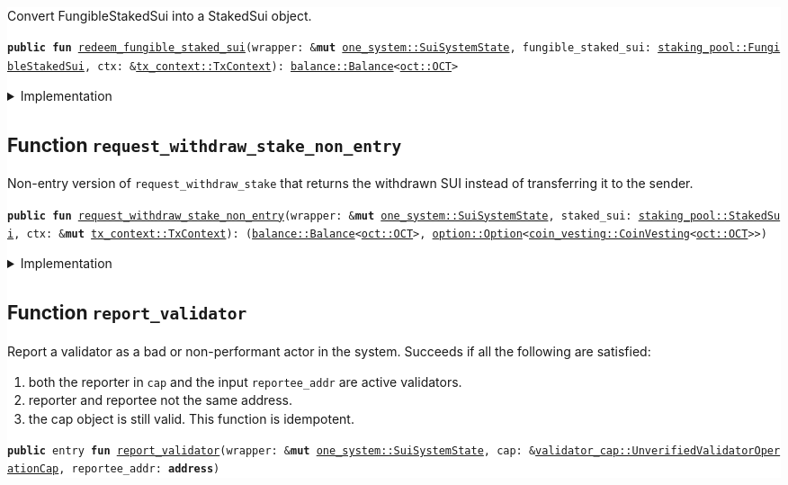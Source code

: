 Convert FungibleStakedSui into a StakedSui object.


<pre><code><b>public</b> <b>fun</b> <a href="one_system.md#0x3_one_system_redeem_fungible_staked_sui">redeem_fungible_staked_sui</a>(wrapper: &<b>mut</b> <a href="one_system.md#0x3_one_system_SuiSystemState">one_system::SuiSystemState</a>, fungible_staked_sui: <a href="staking_pool.md#0x3_staking_pool_FungibleStakedSui">staking_pool::FungibleStakedSui</a>, ctx: &<a href="../one-framework/tx_context.md#0x2_tx_context_TxContext">tx_context::TxContext</a>): <a href="../one-framework/balance.md#0x2_balance_Balance">balance::Balance</a>&lt;<a href="../one-framework/oct.md#0x2_oct_OCT">oct::OCT</a>&gt;
</code></pre>



<details><summary>Implementation</summary></details>

<a name="0x3_one_system_request_withdraw_stake_non_entry"></a>

## Function `request_withdraw_stake_non_entry`

Non-entry version of <code>request_withdraw_stake</code> that returns the withdrawn SUI instead of transferring it to the sender.


<pre><code><b>public</b> <b>fun</b> <a href="one_system.md#0x3_one_system_request_withdraw_stake_non_entry">request_withdraw_stake_non_entry</a>(wrapper: &<b>mut</b> <a href="one_system.md#0x3_one_system_SuiSystemState">one_system::SuiSystemState</a>, staked_sui: <a href="staking_pool.md#0x3_staking_pool_StakedSui">staking_pool::StakedSui</a>, ctx: &<b>mut</b> <a href="../one-framework/tx_context.md#0x2_tx_context_TxContext">tx_context::TxContext</a>): (<a href="../one-framework/balance.md#0x2_balance_Balance">balance::Balance</a>&lt;<a href="../one-framework/oct.md#0x2_oct_OCT">oct::OCT</a>&gt;, <a href="../move-stdlib/option.md#0x1_option_Option">option::Option</a>&lt;<a href="../one-framework/coin_vesting.md#0x2_coin_vesting_CoinVesting">coin_vesting::CoinVesting</a>&lt;<a href="../one-framework/oct.md#0x2_oct_OCT">oct::OCT</a>&gt;&gt;)
</code></pre>



<details><summary>Implementation</summary></details>

<a name="0x3_one_system_report_validator"></a>

## Function `report_validator`

Report a validator as a bad or non-performant actor in the system.
Succeeds if all the following are satisfied:
1. both the reporter in <code>cap</code> and the input <code>reportee_addr</code> are active validators.
2. reporter and reportee not the same address.
3. the cap object is still valid.
This function is idempotent.


<pre><code><b>public</b> entry <b>fun</b> <a href="one_system.md#0x3_one_system_report_validator">report_validator</a>(wrapper: &<b>mut</b> <a href="one_system.md#0x3_one_system_SuiSystemState">one_system::SuiSystemState</a>, cap: &<a href="validator_cap.md#0x3_validator_cap_UnverifiedValidatorOperationCap">validator_cap::UnverifiedValidatorOperationCap</a>, reportee_addr: <b>address</b>)
</code></pre>

